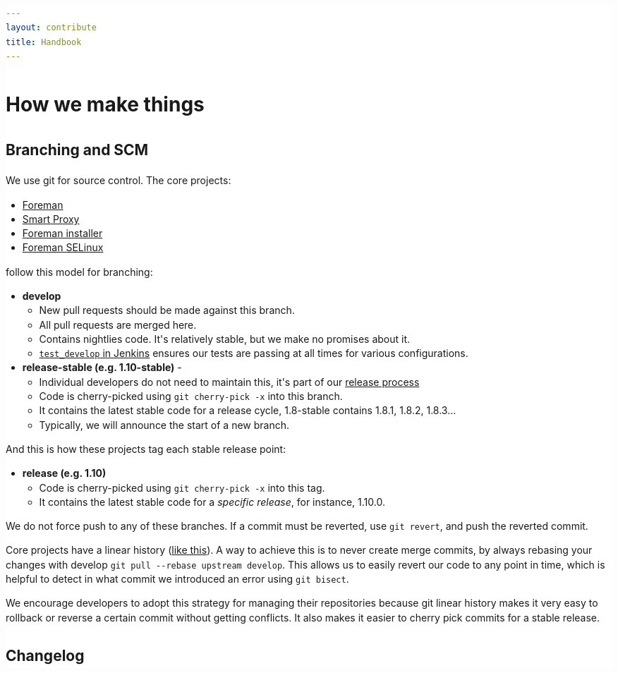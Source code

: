 ```yaml
---
layout: contribute
title: Handbook
---
```


# How we make things

## Branching and SCM

We use git for source control. The core projects:

* [Foreman](https://github.com/theforeman/foreman)
* [Smart Proxy](https://github.com/theforeman/smart-proxy)
* [Foreman installer](https://github.com/theforeman/foreman-installer)
* [Foreman SELinux](https://github.com/foreman-selinux)

follow this model for branching:

* **develop**
    * New pull requests should be made against this branch.
    * All pull requests are merged here.
    * Contains nightlies code. It's relatively stable, but we make no promises about it.
    * [`test_develop` in Jenkins](http://ci.theforeman.org/job/test_develop/) ensures our tests are passing at all times for various configurations.
* **release-stable (e.g. 1.10-stable)** -
    * Individual developers do not need to maintain this, it's part of our [release process](http://projects.theforeman.org/projects/foreman/wiki/Release_Process#Preparing-a-release)
    * Code is cherry-picked using `git cherry-pick -x` into this branch.
    * It contains the latest stable code for a release cycle, 1.8-stable contains 1.8.1, 1.8.2, 1.8.3...
    * Typically, we will announce the start of a new branch.

And this is how these projects tag each stable release point:

* **release (e.g. 1.10)**
    * Code is cherry-picked using `git cherry-pick -x` into this tag.
    * It contains the latest stable code for a *specific release*, for instance, 1.10.0.

We do not force push to any of these branches. If a commit must be reverted, use `git revert`, and push the reverted commit.

Core projects have a linear history ([like this](http://i.imgur.com/RMFS3bt.png)). A way to achieve this is to never create merge commits, by always rebasing your changes with develop `git pull --rebase upstream develop`. This allows us to easily revert our code to any point in time, which is helpful to detect in what commit we introduced an error using `git bisect`.

We encourage developers to adopt this strategy for managing their repositories because git linear history makes it very easy to rollback or reverse a certain commit without getting conflicts. It also makes it easier to cherry pick commits for a stable release.

## Changelog
